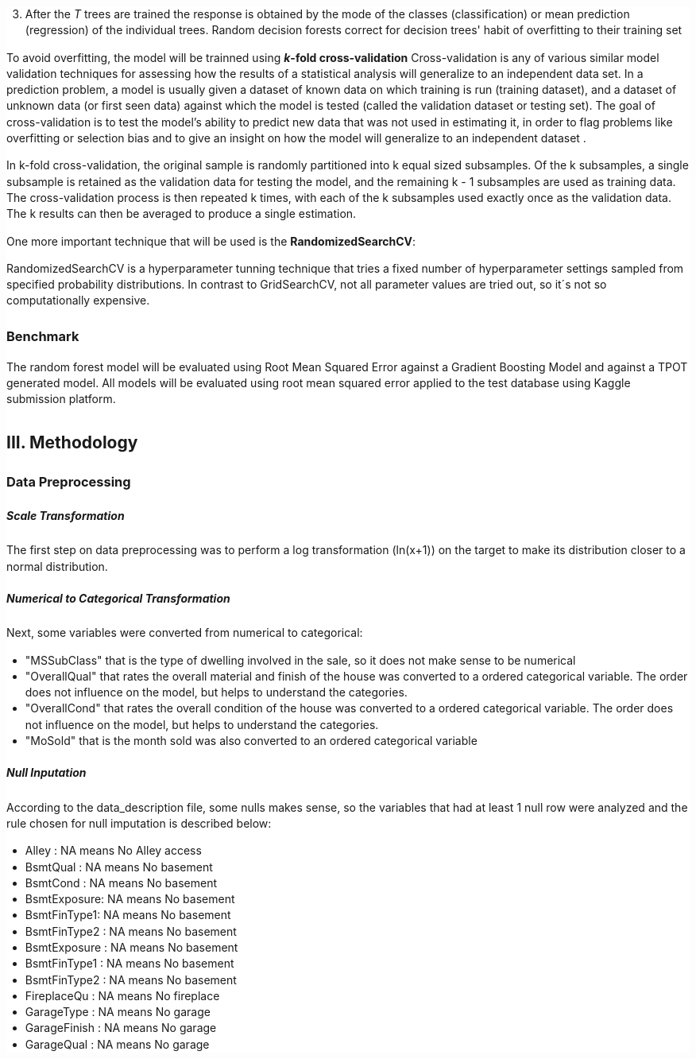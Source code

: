 3. After the _T_ trees are trained the response is obtained by the mode of the classes (classification) or mean prediction (regression) of the individual trees. Random decision forests correct for decision trees' habit of overfitting to their training set

To avoid overfitting, the model will be trainned using ***k*-fold cross-validation**
Cross-validation is any of various similar model validation techniques for assessing how the results of a statistical analysis will generalize to an independent data set. In a prediction problem, a model is usually given a dataset of known data on which training is run (training dataset), and a dataset of unknown data (or first seen data) against which the model is tested (called the validation dataset or testing set). The goal of cross-validation is to test the model’s ability to predict new data that was not used in estimating it, in order to flag problems like overfitting or selection bias and to give an insight on how the model will generalize to an independent dataset .

In k-fold cross-validation, the original sample is randomly partitioned into k equal sized subsamples. Of the k subsamples, a single subsample is retained as the validation data for testing the model, and the remaining k - 1 subsamples are used as training data. The cross-validation process is then repeated k times, with each of the k subsamples used exactly once as the validation data. The k results can then be averaged to produce a single estimation. 

One more important technique that will be used is the **RandomizedSearchCV**:

RandomizedSearchCV is a hyperparameter tunning technique that tries a fixed number of hyperparameter settings sampled from specified probability distributions. In contrast to GridSearchCV, not all parameter values are tried out, so it´s not so computationally expensive.

### Benchmark
The random forest model will be  evaluated using Root Mean Squared Error against a Gradient Boosting Model and  against a TPOT generated model. All models will be evaluated using root mean squared error applied to the test database using Kaggle submission platform.


## III. Methodology

### Data Preprocessing
##### Scale Transformation
The first step on data preprocessing was to perform a log transformation (ln(x+1)) on the target to make its distribution closer to a normal distribution.
##### Numerical to Categorical Transformation
Next, some variables were converted from numerical to categorical: 

 - "MSSubClass" that is the type of dwelling involved in the sale, so it does not make sense to be numerical
 - "OverallQual" that rates the overall material and finish of the house was converted to a ordered categorical variable. The order does not influence on the model, but helps to understand the categories.
 - "OverallCond" that rates the overall condition of the house was converted to a ordered categorical variable. The order does not influence on the model, but helps to understand the categories.
 - "MoSold" that is the month sold was also converted to an ordered categorical variable
##### Null Inputation
According to the data_description file, some nulls makes sense, so the variables that had at least 1 null row were analyzed and the rule chosen for null imputation is described below:
* Alley : NA means No Alley access
* BsmtQual : NA means No basement
* BsmtCond : NA means No basement
* BsmtExposure: NA means No basement
* BsmtFinType1: NA means No basement
* BsmtFinType2 : NA means No basement
* BsmtExposure : NA means No basement
* BsmtFinType1 : NA means No basement
* BsmtFinType2 : NA means No basement
* FireplaceQu : NA means No fireplace
* GarageType : NA means No garage
* GarageFinish : NA means No garage
* GarageQual : NA means No garage